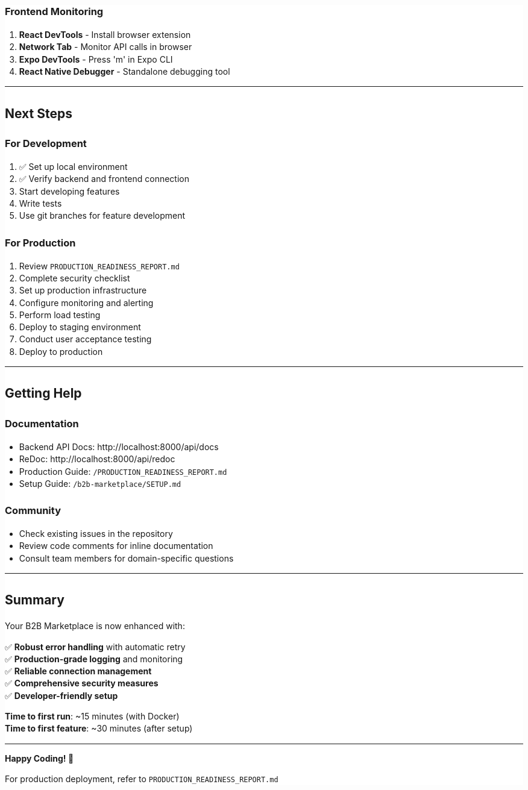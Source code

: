### Frontend Monitoring

1. **React DevTools** - Install browser extension
2. **Network Tab** - Monitor API calls in browser
3. **Expo DevTools** - Press 'm' in Expo CLI
4. **React Native Debugger** - Standalone debugging tool

---

## Next Steps

### For Development
1. ✅ Set up local environment
2. ✅ Verify backend and frontend connection
3. Start developing features
4. Write tests
5. Use git branches for feature development

### For Production
1. Review `PRODUCTION_READINESS_REPORT.md`
2. Complete security checklist
3. Set up production infrastructure
4. Configure monitoring and alerting
5. Perform load testing
6. Deploy to staging environment
7. Conduct user acceptance testing
8. Deploy to production

---

## Getting Help

### Documentation
- Backend API Docs: http://localhost:8000/api/docs
- ReDoc: http://localhost:8000/api/redoc
- Production Guide: `/PRODUCTION_READINESS_REPORT.md`
- Setup Guide: `/b2b-marketplace/SETUP.md`

### Community
- Check existing issues in the repository
- Review code comments for inline documentation
- Consult team members for domain-specific questions

---

## Summary

Your B2B Marketplace is now enhanced with:

✅ **Robust error handling** with automatic retry  
✅ **Production-grade logging** and monitoring  
✅ **Reliable connection management**  
✅ **Comprehensive security measures**  
✅ **Developer-friendly setup**  

**Time to first run**: ~15 minutes (with Docker)  
**Time to first feature**: ~30 minutes (after setup)

---

**Happy Coding! 🚀**

For production deployment, refer to `PRODUCTION_READINESS_REPORT.md`

